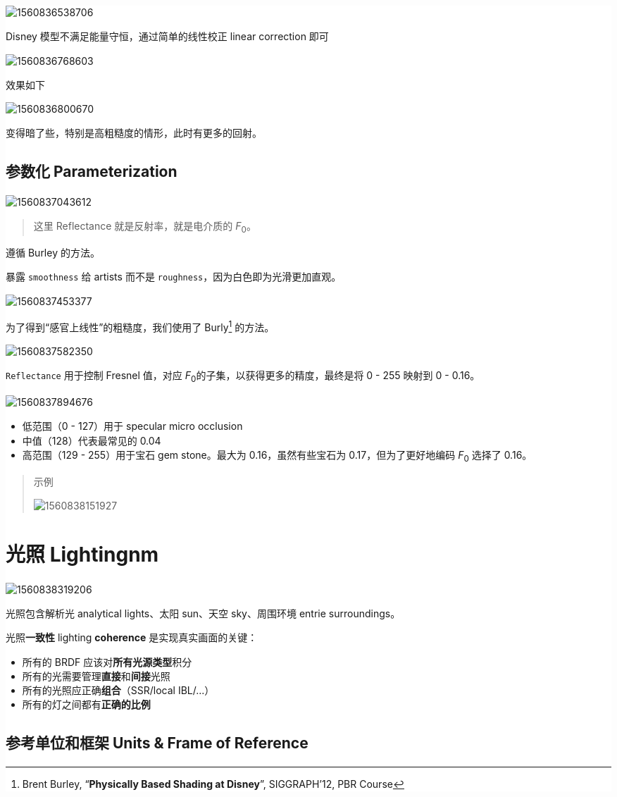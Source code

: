 ![1560836538706](assets/1560836538706.jpg)

Disney 模型不满足能量守恒，通过简单的线性校正 linear correction 即可

![1560836768603](assets/1560836768603.jpg)

效果如下

![1560836800670](assets/1560836800670.jpg)

变得暗了些，特别是高粗糙度的情形，此时有更多的回射。

## 参数化 Parameterization

![1560837043612](assets/1560837043612.jpg)

> 这里 Reflectance 就是反射率，就是电介质的 $F_0$。

遵循 Burley 的方法。

暴露 `smoothness` 给 artists 而不是 `roughness`，因为白色即为光滑更加直观。

![1560837453377](assets/1560837453377.jpg)

为了得到“感官上线性”的粗糙度，我们使用了 Burly[^Burley12] 的方法。

![1560837582350](assets/1560837582350.jpg)

`Reflectance` 用于控制 Fresnel 值，对应 $F_0​$ 的子集，以获得更多的精度，最终是将 0 - 255 映射到 0 - 0.16。

![1560837894676](assets/1560837894676.jpg)

- 低范围（0 - 127）用于 specular micro occlusion
- 中值（128）代表最常见的 0.04
- 高范围（129 - 255）用于宝石 gem stone。最大为 0.16，虽然有些宝石为 0.17，但为了更好地编码 $F_0$ 选择了 0.16。

> 示例
>
> ![1560838151927](assets/1560838151927.jpg)

# 光照 Lightingnm

![1560838319206](assets/1560838319206.jpg)

光照包含解析光 analytical lights、太阳 sun、天空 sky、周围环境 entrie surroundings。

光照**一致性** lighting **coherence** 是实现真实画面的关键：

- 所有的 BRDF 应该对**所有光源类型**积分
- 所有的光需要管理**直接**和**间接**光照
- 所有的光照应正确**组合**（SSR/local IBL/...）
- 所有的灯之间都有**正确的比例** 

## 参考单位和框架 Units & Frame of Reference


[^Burley12]: Brent Burley, “**Physically Based Shading at Disney**”, SIGGRAPH’12, PBR Course
[^Karis13]: Brian Karis, “**Real Shading in Unreal Engine 4**”, SIGRRAPH’13, PBR Course
[^Drobot14]: Michal Drobot, ”**Physically Based Area Lights**”, GPU Pro 5
[^Gotanda14]: unknown
[^Heitz14]: Eric Heitz, ”**Understanding the Masking-Shadowing Function in Microfacet-Based BRDFs**”, JCGT, 2014
[^Lagarde12]: Sébastien Lagarde, “**Local Image-based Lighting With Parallax-Corrected Cubemaps**”, SIGGRAPH’12